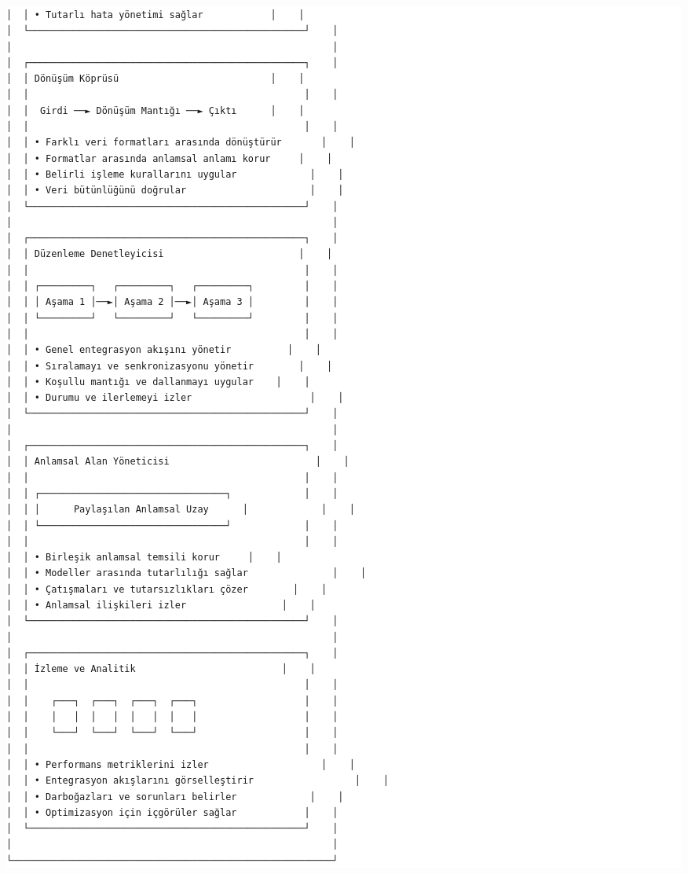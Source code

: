 ```
│  │ • Tutarlı hata yönetimi sağlar            │    │
│  └─────────────────────────────────────────────────┘    │
│                                                         │
│  ┌─────────────────────────────────────────────────┐    │
│  │ Dönüşüm Köprüsü                           │    │
│  │                                                 │    │
│  │  Girdi ──► Dönüşüm Mantığı ──► Çıktı      │    │
│  │                                                 │    │
│  │ • Farklı veri formatları arasında dönüştürür       │    │
│  │ • Formatlar arasında anlamsal anlamı korur     │    │
│  │ • Belirli işleme kurallarını uygular             │    │
│  │ • Veri bütünlüğünü doğrular                      │    │
│  └─────────────────────────────────────────────────┘    │
│                                                         │
│  ┌─────────────────────────────────────────────────┐    │
│  │ Düzenleme Denetleyicisi                        │    │
│  │                                                 │    │
│  │ ┌─────────┐   ┌─────────┐   ┌─────────┐         │    │
│  │ │ Aşama 1 │──►│ Aşama 2 │──►│ Aşama 3 │         │    │
│  │ └─────────┘   └─────────┘   └─────────┘         │    │
│  │                                                 │    │
│  │ • Genel entegrasyon akışını yönetir          │    │
│  │ • Sıralamayı ve senkronizasyonu yönetir        │    │
│  │ • Koşullu mantığı ve dallanmayı uygular    │    │
│  │ • Durumu ve ilerlemeyi izler                     │    │
│  └─────────────────────────────────────────────────┘    │
│                                                         │
│  ┌─────────────────────────────────────────────────┐    │
│  │ Anlamsal Alan Yöneticisi                          │    │
│  │                                                 │    │
│  │ ┌─────────────────────────────────┐             │    │
│  │ │      Paylaşılan Anlamsal Uzay      │             │    │
│  │ └─────────────────────────────────┘             │    │
│  │                                                 │    │
│  │ • Birleşik anlamsal temsili korur     │    │
│  │ • Modeller arasında tutarlılığı sağlar               │    │
│  │ • Çatışmaları ve tutarsızlıkları çözer        │    │
│  │ • Anlamsal ilişkileri izler                 │    │
│  └─────────────────────────────────────────────────┘    │
│                                                         │
│  ┌─────────────────────────────────────────────────┐    │
│  │ İzleme ve Analitik                          │    │
│  │                                                 │    │
│  │    ┌───┐  ┌───┐  ┌───┐  ┌───┐                   │    │
│  │    │   │  │   │  │   │  │   │                   │    │
│  │    └───┘  └───┘  └───┘  └───┘                   │    │
│  │                                                 │    │
│  │ • Performans metriklerini izler                    │    │
│  │ • Entegrasyon akışlarını görselleştirir                  │    │
│  │ • Darboğazları ve sorunları belirler             │    │
│  │ • Optimizasyon için içgörüler sağlar            │    │
│  └─────────────────────────────────────────────────┘    │
│                                                         │
└─────────────────────────────────────────────────────────┘
```
